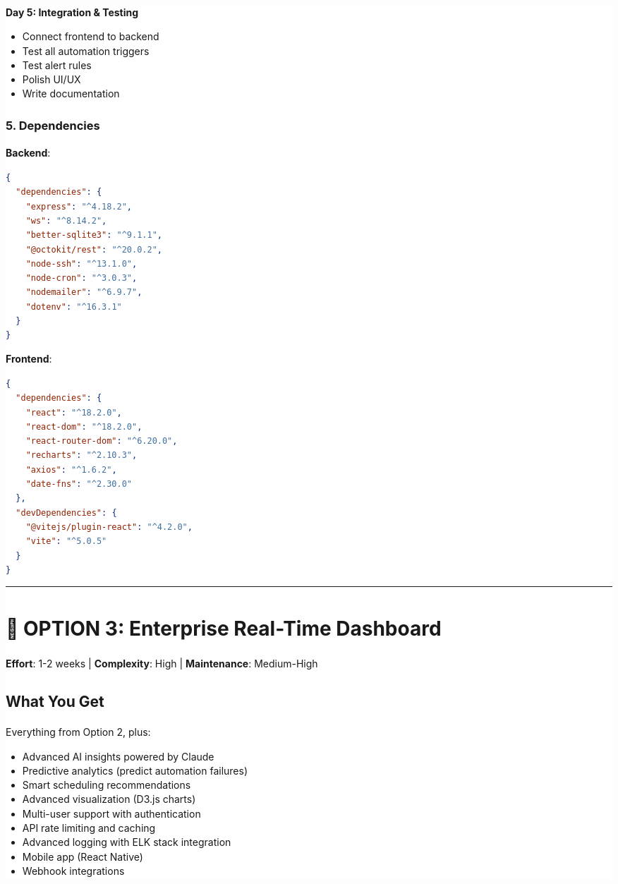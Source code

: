 **Day 5: Integration & Testing**
- Connect frontend to backend
- Test all automation triggers
- Test alert rules
- Polish UI/UX
- Write documentation

### 5. Dependencies

**Backend**:
```json
{
  "dependencies": {
    "express": "^4.18.2",
    "ws": "^8.14.2",
    "better-sqlite3": "^9.1.1",
    "@octokit/rest": "^20.0.2",
    "node-ssh": "^13.1.0",
    "node-cron": "^3.0.3",
    "nodemailer": "^6.9.7",
    "dotenv": "^16.3.1"
  }
}
```

**Frontend**:
```json
{
  "dependencies": {
    "react": "^18.2.0",
    "react-dom": "^18.2.0",
    "react-router-dom": "^6.20.0",
    "recharts": "^2.10.3",
    "axios": "^1.6.2",
    "date-fns": "^2.30.0"
  },
  "devDependencies": {
    "@vitejs/plugin-react": "^4.2.0",
    "vite": "^5.0.5"
  }
}
```

---

# 🏢 OPTION 3: Enterprise Real-Time Dashboard

**Effort**: 1-2 weeks | **Complexity**: High | **Maintenance**: Medium-High

## What You Get
Everything from Option 2, plus:
- Advanced AI insights powered by Claude
- Predictive analytics (predict automation failures)
- Smart scheduling recommendations
- Advanced visualization (D3.js charts)
- Multi-user support with authentication
- API rate limiting and caching
- Advanced logging with ELK stack integration
- Mobile app (React Native)
- Webhook integrations
